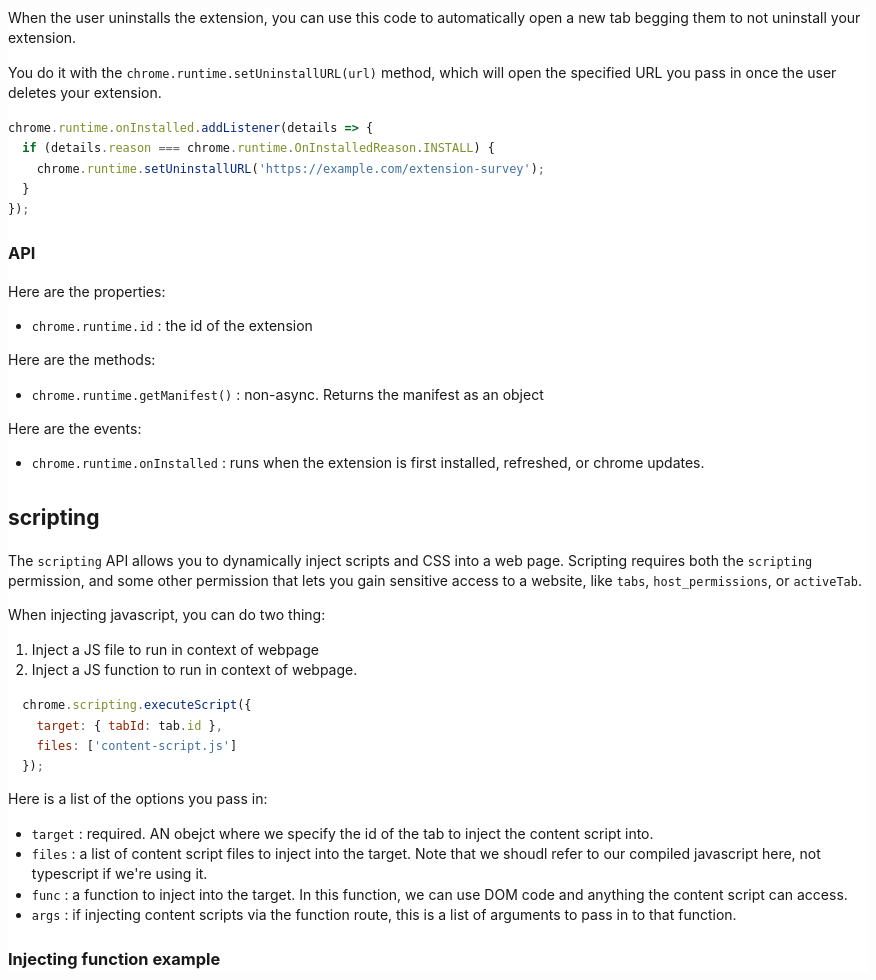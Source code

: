 When the user uninstalls the extension, you can use this code to automatically open a new tab begging them to not uninstall your extension. 

You do it with the `chrome.runtime.setUninstallURL(url)` method, which will open the specified URL you pass in once the user deletes your extension.

```ts
chrome.runtime.onInstalled.addListener(details => {
  if (details.reason === chrome.runtime.OnInstalledReason.INSTALL) {
    chrome.runtime.setUninstallURL('https://example.com/extension-survey');
  }
});
```

### API

Here are the properties: 
- `chrome.runtime.id` : the id of the extension

Here are the methods: 
- `chrome.runtime.getManifest()` : non-async. Returns the manifest as an object

Here are the events: 
- `chrome.runtime.onInstalled` : runs when the extension is first installed, refreshed, or chrome updates.

## scripting

The `scripting` API allows you to dynamically inject scripts and CSS into a web page. Scripting requires both the `scripting` permission, and some other permission that lets you gain sensitive access to a website, like `tabs`, `host_permissions`, or `activeTab`.

When injecting javascript, you can do two thing: 
1. Inject a JS file to run in context of webpage
2. Inject a JS function to run in context of webpage.

```javascript
  chrome.scripting.executeScript({
    target: { tabId: tab.id },
    files: ['content-script.js']
  });
```

Here is a list of the options you pass in:

- `target` : required. AN obejct where we specify the id of the tab to inject the content script into.
- `files` : a list of content script files to inject into the target. Note that we shoudl refer to our compiled javascript here, not typescript if we're using it.
- `func` : a function to inject into the target. In this function, we can use DOM code and anything the content script can access.
- `args` : if injecting content scripts via the function route, this is a list of arguments to pass in to that function.

### Injecting function example
